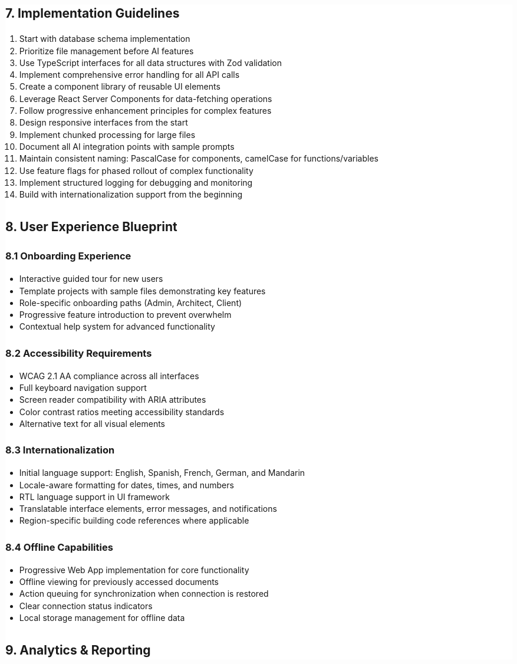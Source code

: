 ## 7. Implementation Guidelines

1. Start with database schema implementation
2. Prioritize file management before AI features
3. Use TypeScript interfaces for all data structures with Zod validation
4. Implement comprehensive error handling for all API calls
5. Create a component library of reusable UI elements
6. Leverage React Server Components for data-fetching operations
7. Follow progressive enhancement principles for complex features
8. Design responsive interfaces from the start
9. Implement chunked processing for large files
10. Document all AI integration points with sample prompts
11. Maintain consistent naming: PascalCase for components, camelCase for functions/variables
12. Use feature flags for phased rollout of complex functionality
13. Implement structured logging for debugging and monitoring
14. Build with internationalization support from the beginning

## 8. User Experience Blueprint

### 8.1 Onboarding Experience
- Interactive guided tour for new users
- Template projects with sample files demonstrating key features
- Role-specific onboarding paths (Admin, Architect, Client)
- Progressive feature introduction to prevent overwhelm
- Contextual help system for advanced functionality

### 8.2 Accessibility Requirements
- WCAG 2.1 AA compliance across all interfaces
- Full keyboard navigation support
- Screen reader compatibility with ARIA attributes
- Color contrast ratios meeting accessibility standards
- Alternative text for all visual elements

### 8.3 Internationalization
- Initial language support: English, Spanish, French, German, and Mandarin
- Locale-aware formatting for dates, times, and numbers
- RTL language support in UI framework
- Translatable interface elements, error messages, and notifications
- Region-specific building code references where applicable

### 8.4 Offline Capabilities
- Progressive Web App implementation for core functionality
- Offline viewing for previously accessed documents
- Action queuing for synchronization when connection is restored
- Clear connection status indicators
- Local storage management for offline data

## 9. Analytics & Reporting
